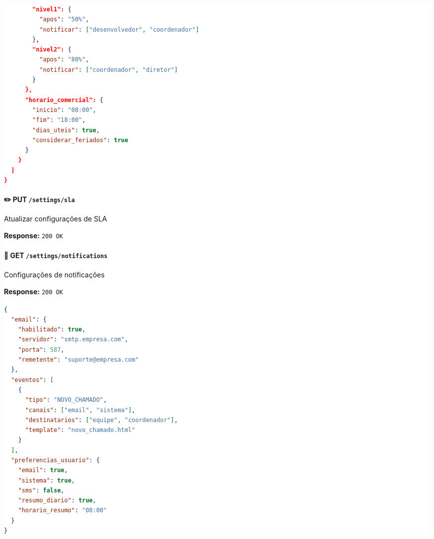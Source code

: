 ```json
        "nivel1": {
          "apos": "50%",
          "notificar": ["desenvolvedor", "coordenador"]
        },
        "nivel2": {
          "apos": "80%",
          "notificar": ["coordenador", "diretor"]
        }
      },
      "horario_comercial": {
        "inicio": "08:00",
        "fim": "18:00",
        "dias_uteis": true,
        "considerar_feriados": true
      }
    }
  ]
}
```

#### ✏️ PUT `/settings/sla`
Atualizar configurações de SLA

**Response:** `200 OK`

#### 🔔 GET `/settings/notifications`
Configurações de notificações

**Response:** `200 OK`
```json
{
  "email": {
    "habilitado": true,
    "servidor": "smtp.empresa.com",
    "porta": 587,
    "remetente": "suporte@empresa.com"
  },
  "eventos": [
    {
      "tipo": "NOVO_CHAMADO",
      "canais": ["email", "sistema"],
      "destinatarios": ["equipe", "coordenador"],
      "template": "novo_chamado.html"
    }
  ],
  "preferencias_usuario": {
    "email": true,
    "sistema": true,
    "sms": false,
    "resumo_diario": true,
    "horario_resumo": "08:00"
  }
}
```
